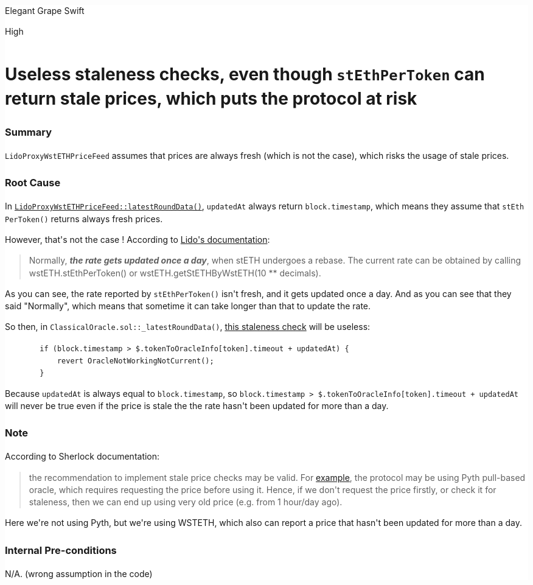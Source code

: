 Elegant Grape Swift

High

# Useless staleness checks, even though `stEthPerToken` can return stale prices, which puts the protocol at risk

### Summary

`LidoProxyWstETHPriceFeed` assumes that prices are always fresh (which is not the case), which risks the usage of stale prices.

### Root Cause

In [`LidoProxyWstETHPriceFeed::latestRoundData()`](https://github.com/sherlock-audit/2025-05-usual-eth0/blob/main/eth0-protocol/src/oracles/LidoWstEthOracle.sol#L88), `updatedAt` always return `block.timestamp`, which means they assume that `stEthPerToken()` returns always fresh prices.

However, that's not the case ! According to [Lido's documentation](https://docs.lido.fi/guides/lido-tokens-integration-guide/#what-is-wsteth):
> Normally, ***the rate gets updated once a day***, when stETH undergoes a rebase. The current rate can be obtained by calling wstETH.stEthPerToken() or wstETH.getStETHByWstETH(10 ** decimals).

As you can see, the rate reported by `stEthPerToken()` isn't fresh, and it gets updated once a day. And as you can see that they said "Normally", which means that sometime it can take longer than that to update the rate.

So then, in `ClassicalOracle.sol::_latestRoundData()`, [this staleness check](https://github.com/sherlock-audit/2025-05-usual-eth0/blob/main/eth0-protocol/src/oracles/ClassicalOracle.sol#L86) will be useless:
```solidity
        if (block.timestamp > $.tokenToOracleInfo[token].timeout + updatedAt) {
            revert OracleNotWorkingNotCurrent();
        }
```

Because `updatedAt` is always equal to `block.timestamp`, so `block.timestamp > $.tokenToOracleInfo[token].timeout + updatedAt` will never be true even if the price is stale the the rate hasn't been updated for more than a day.

### Note
According to Sherlock documentation:
> the recommendation to implement stale price checks may be valid. For [example](https://github.com/sherlock-audit/2024-12-mach-finance-judging/issues/41), the protocol may be using Pyth pull-based oracle, which requires requesting the price before using it. Hence, if we don't request the price firstly, or check it for staleness, then we can end up using very old price (e.g. from 1 hour/day ago).

Here we're not using Pyth, but we're using WSTETH, which also can report a price that hasn't been updated for more than a day.

### Internal Pre-conditions

N/A. (wrong assumption in the code)

